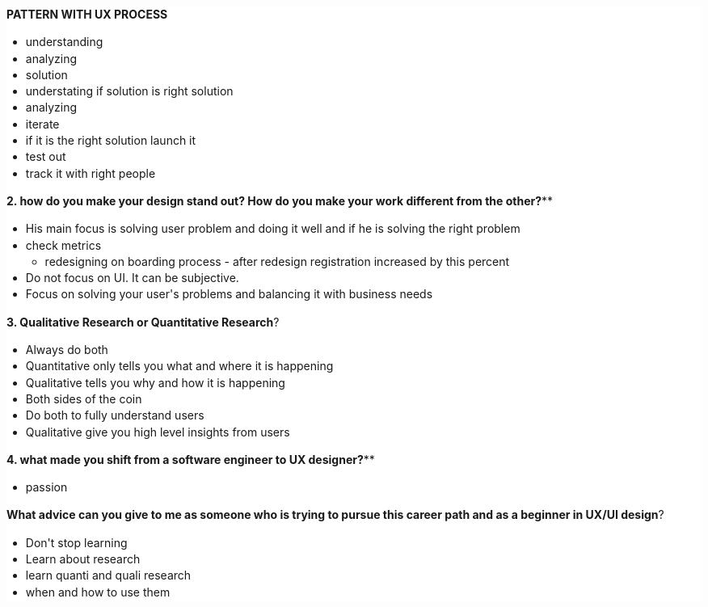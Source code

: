 **PATTERN WITH UX PROCESS**
- understanding
- analyzing
- solution
- understating if solution is right solution
- analyzing 
- iterate 
- if it is the right solution launch it
- test out 
- track it with right people



**2. how do you make your design stand out? How do you make your work different from the other?****
- His main focus is solving user problem and doing it well and if he is solving the right problem
- check metrics  
    - redesigning on boarding process - after redesign registration increased by this percent
- Do not focus on UI. It can be subjective. 
- Focus on solving your user's problems and balancing it with business needs

**3. Qualitative Research or Quantitative Research**?
- Always do both
- Quantitative only tells you what and where it is happening
- Qualitative tells you why and how it is happening
- Both sides of the coin
- Do both to fully understand users
- Qualitative give you high level insights from users

**4. what made you shift from a software engineer to UX designer?**** 
- passion


**What advice can you give to me as someone who is trying to pursue this career path and as a beginner in UX/UI design**?
- Don't stop learning
- Learn about research
- learn quanti and quali research
- when and how to use them

